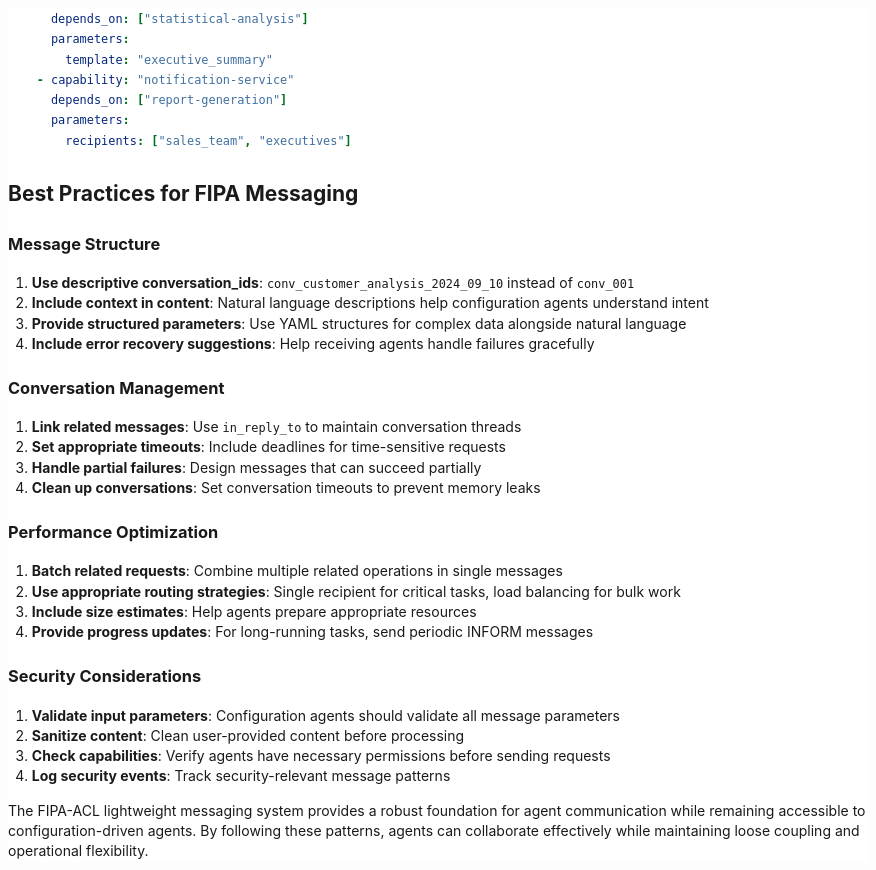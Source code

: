 ```yaml
      depends_on: ["statistical-analysis"]
      parameters:
        template: "executive_summary"
    - capability: "notification-service"
      depends_on: ["report-generation"]
      parameters:
        recipients: ["sales_team", "executives"]
```

## Best Practices for FIPA Messaging

### Message Structure

1. **Use descriptive conversation_ids**: `conv_customer_analysis_2024_09_10`
   instead of `conv_001`
2. **Include context in content**: Natural language descriptions help
   configuration agents understand intent
3. **Provide structured parameters**: Use YAML structures for complex data
   alongside natural language
4. **Include error recovery suggestions**: Help receiving agents handle failures
   gracefully

### Conversation Management

1. **Link related messages**: Use `in_reply_to` to maintain conversation threads
2. **Set appropriate timeouts**: Include deadlines for time-sensitive requests
3. **Handle partial failures**: Design messages that can succeed partially
4. **Clean up conversations**: Set conversation timeouts to prevent memory leaks

### Performance Optimization

1. **Batch related requests**: Combine multiple related operations in single
   messages
2. **Use appropriate routing strategies**: Single recipient for critical tasks,
   load balancing for bulk work
3. **Include size estimates**: Help agents prepare appropriate resources
4. **Provide progress updates**: For long-running tasks, send periodic INFORM
   messages

### Security Considerations

1. **Validate input parameters**: Configuration agents should validate all
   message parameters
2. **Sanitize content**: Clean user-provided content before processing
3. **Check capabilities**: Verify agents have necessary permissions before
   sending requests
4. **Log security events**: Track security-relevant message patterns

The FIPA-ACL lightweight messaging system provides a robust foundation for
agent communication while remaining accessible to configuration-driven agents.
By following these patterns, agents can collaborate effectively while
maintaining loose coupling and operational flexibility.

